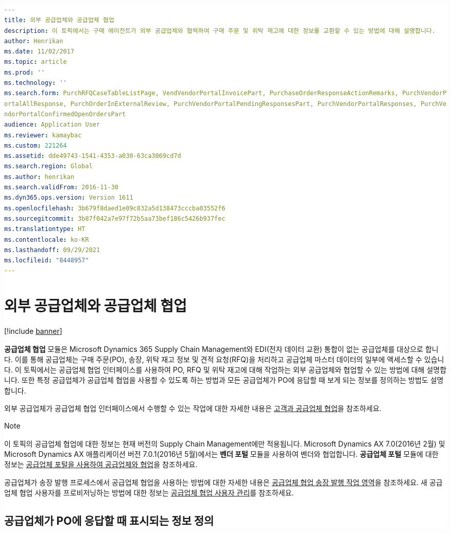 ```yaml
---
title: 외부 공급업체와 공급업체 협업
description: 이 토픽에서는 구매 에이전트가 외부 공급업체와 협력하여 구매 주문 및 위탁 재고에 대한 정보를 교환할 수 있는 방법에 대해 설명합니다.
author: Henrikan
ms.date: 11/02/2017
ms.topic: article
ms.prod: ''
ms.technology: ''
ms.search.form: PurchRFQCaseTableListPage, VendVendorPortalInvoicePart, PurchaseOrderResponseActionRemarks, PurchVendorPortalAllResponse, PurchOrderInExternalReview, PurchVendorPortalPendingResponsesPart, PurchVendorPortalResponses, PurchVendorPortalConfirmedOpenOrdersPart
audience: Application User
ms.reviewer: kamaybac
ms.custom: 221264
ms.assetid: dde49743-1541-4353-a030-63ca3069cd7d
ms.search.region: Global
ms.author: henrikan
ms.search.validFrom: 2016-11-30
ms.dyn365.ops.version: Version 1611
ms.openlocfilehash: 3b679f8daed1e09c832a5d138473cccba03552f6
ms.sourcegitcommit: 3b87f042a7e97f72b5aa73bef186c5426b937fec
ms.translationtype: HT
ms.contentlocale: ko-KR
ms.lasthandoff: 09/29/2021
ms.locfileid: "8448957"
---
```

# <a name="vendor-collaboration-with-external-vendors"></a>외부 공급업체와 공급업체 협업

[!include [banner](../includes/banner.md)]

**공급업체 협업** 모듈은 Microsoft Dynamics 365 Supply Chain Management와 EDI(전자 데이터 교환) 통합이 없는 공급업체를 대상으로 합니다. 이를 통해 공급업체는 구매 주문(PO), 송장, 위탁 재고 정보 및 견적 요청(RFQ)을 처리하고 공급업체 마스터 데이터의 일부에 액세스할 수 있습니다. 이 토픽에서는 공급업체 협업 인터페이스를 사용하여 PO, RFQ 및 위탁 재고에 대해 작업하는 외부 공급업체와 협업할 수 있는 방법에 대해 설명합니다. 또한 특정 공급업체가 공급업체 협업을 사용할 수 있도록 하는 방법과 모든 공급업체가 PO에 응답할 때 보게 되는 정보를 정의하는 방법도 설명합니다.

외부 공급업체가 공급업체 협업 인터페이스에서 수행할 수 있는 작업에 대한 자세한 내용은 [고객과 공급업체 협업](vendor-collaboration-work-customers-dynamics-365-operations.md)을 참조하세요.

> [!NOTE]
> 이 토픽의 공급업체 협업에 대한 정보는 현재 버전의 Supply Chain Management에만 적용됩니다. Microsoft Dynamics AX 7.0(2016년 2월) 및 Microsoft Dynamics AX 애플리케이션 버전 7.0.1(2016년 5월)에서는 **벤더 포털** 모듈을 사용하여 벤더와 협업합니다. **공급업체 포털** 모듈에 대한 정보는 [공급업체 포털을 사용하여 공급업체와 협업](collaborate-vendors-vendor-portal.md)을 참조하세요.

공급업체가 송장 발행 프로세스에서 공급업체 협업을 사용하는 방법에 대한 자세한 내용은 [공급업체 협업 송장 발행 작업 영역](../../finance/accounts-payable/vendor-portal-invoicing-workspace.md)을 참조하세요. 새 공급업체 협업 사용자를 프로비저닝하는 방법에 대한 정보는 [공급업체 협업 사용자 관리](manage-vendor-collaboration-users.md)를 참조하세요.

## <a name="defining-the-information-that-is-shown-to-vendors-when-they-respond-to-pos"></a>공급업체가 PO에 응답할 때 표시되는 정보 정의
